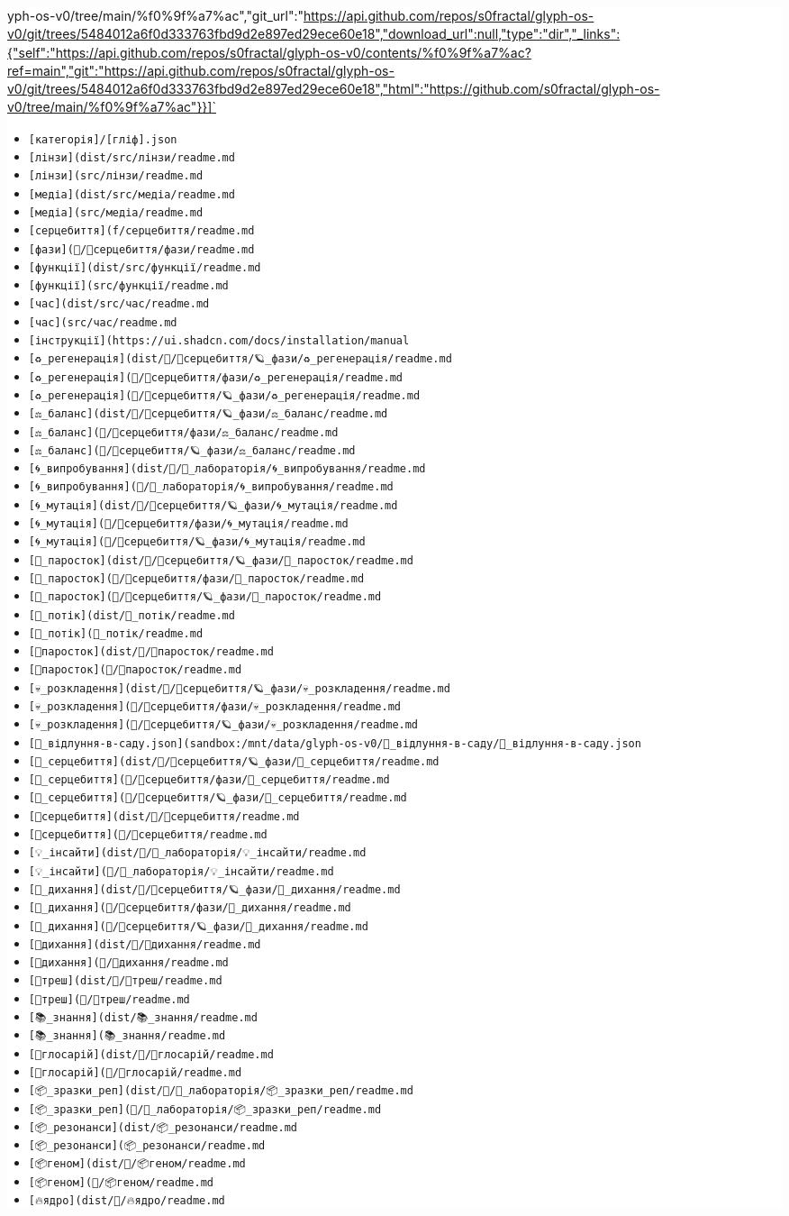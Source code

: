 yph-os-v0/tree/main/%f0%9f%a7%ac","git_url":"https://api.github.com/repos/s0fractal/glyph-os-v0/git/trees/5484012a6f0d333763fbd9d2e897ed29ece60e18","download_url":null,"type":"dir","_links":{"self":"https://api.github.com/repos/s0fractal/glyph-os-v0/contents/%f0%9f%a7%ac?ref=main","git":"https://api.github.com/repos/s0fractal/glyph-os-v0/git/trees/5484012a6f0d333763fbd9d2e897ed29ece60e18","html":"https://github.com/s0fractal/glyph-os-v0/tree/main/%f0%9f%a7%ac"}}]`
- `[категорія]/[гліф].json`
- `[лінзи](dist/src/лінзи/readme.md`
- `[лінзи](src/лінзи/readme.md`
- `[медіа](dist/src/медіа/readme.md`
- `[медіа](src/медіа/readme.md`
- `[серцебиття](f/серцебиття/readme.md`
- `[фази](🧬/💓серцебиття/фази/readme.md`
- `[функції](dist/src/функції/readme.md`
- `[функції](src/функції/readme.md`
- `[час](dist/src/час/readme.md`
- `[час](src/час/readme.md`
- `[інструкції](https://ui.shadcn.com/docs/installation/manual`
- `[♻️_регенерація](dist/🧬/💓серцебиття/🪐_фази/♻️_регенерація/readme.md`
- `[♻️_регенерація](🧬/💓серцебиття/фази/♻️_регенерація/readme.md`
- `[♻️_регенерація](🧬/💓серцебиття/🪐_фази/♻️_регенерація/readme.md`
- `[⚖️_баланс](dist/🧬/💓серцебиття/🪐_фази/⚖️_баланс/readme.md`
- `[⚖️_баланс](🧬/💓серцебиття/фази/⚖️_баланс/readme.md`
- `[⚖️_баланс](🧬/💓серцебиття/🪐_фази/⚖️_баланс/readme.md`
- `[🌀_випробування](dist/🧬/🧪_лабораторія/🌀_випробування/readme.md`
- `[🌀_випробування](🧬/🧪_лабораторія/🌀_випробування/readme.md`
- `[🌀_мутація](dist/🧬/💓серцебиття/🪐_фази/🌀_мутація/readme.md`
- `[🌀_мутація](🧬/💓серцебиття/фази/🌀_мутація/readme.md`
- `[🌀_мутація](🧬/💓серцебиття/🪐_фази/🌀_мутація/readme.md`
- `[🌱_паросток](dist/🧬/💓серцебиття/🪐_фази/🌱_паросток/readme.md`
- `[🌱_паросток](🧬/💓серцебиття/фази/🌱_паросток/readme.md`
- `[🌱_паросток](🧬/💓серцебиття/🪐_фази/🌱_паросток/readme.md`
- `[🌱_потік](dist/🌱_потік/readme.md`
- `[🌱_потік](🌱_потік/readme.md`
- `[🌱паросток](dist/🧬/🌱паросток/readme.md`
- `[🌱паросток](🧬/🌱паросток/readme.md`
- `[💀_розкладення](dist/🧬/💓серцебиття/🪐_фази/💀_розкладення/readme.md`
- `[💀_розкладення](🧬/💓серцебиття/фази/💀_розкладення/readme.md`
- `[💀_розкладення](🧬/💓серцебиття/🪐_фази/💀_розкладення/readme.md`
- `[💎_відлуння-в-саду.json](sandbox:/mnt/data/glyph-os-v0/💎_відлуння-в-саду/💎_відлуння-в-саду.json`
- `[💓_серцебиття](dist/🧬/💓серцебиття/🪐_фази/💓_серцебиття/readme.md`
- `[💓_серцебиття](🧬/💓серцебиття/фази/💓_серцебиття/readme.md`
- `[💓_серцебиття](🧬/💓серцебиття/🪐_фази/💓_серцебиття/readme.md`
- `[💓серцебиття](dist/🧬/💓серцебиття/readme.md`
- `[💓серцебиття](🧬/💓серцебиття/readme.md`
- `[💡_інсайти](dist/🧬/🧪_лабораторія/💡_інсайти/readme.md`
- `[💡_інсайти](🧬/🧪_лабораторія/💡_інсайти/readme.md`
- `[💨_дихання](dist/🧬/💓серцебиття/🪐_фази/💨_дихання/readme.md`
- `[💨_дихання](🧬/💓серцебиття/фази/💨_дихання/readme.md`
- `[💨_дихання](🧬/💓серцебиття/🪐_фази/💨_дихання/readme.md`
- `[💨дихання](dist/🧬/💨дихання/readme.md`
- `[💨дихання](🧬/💨дихання/readme.md`
- `[📁трeш](dist/🧬/📁трeш/readme.md`
- `[📁трeш](🧬/📁трeш/readme.md`
- `[📚_знання](dist/📚_знання/readme.md`
- `[📚_знання](📚_знання/readme.md`
- `[📜глосарій](dist/🧬/📜глосарій/readme.md`
- `[📜глосарій](🧬/📜глосарій/readme.md`
- `[📦_зразки_реп](dist/🧬/🧪_лабораторія/📦_зразки_реп/readme.md`
- `[📦_зразки_реп](🧬/🧪_лабораторія/📦_зразки_реп/readme.md`
- `[📦_резонанси](dist/📦_резонанси/readme.md`
- `[📦_резонанси](📦_резонанси/readme.md`
- `[📦геном](dist/🧬/📦геном/readme.md`
- `[📦геном](🧬/📦геном/readme.md`
- `[🔥ядро](dist/🧬/🔥ядро/readme.md`